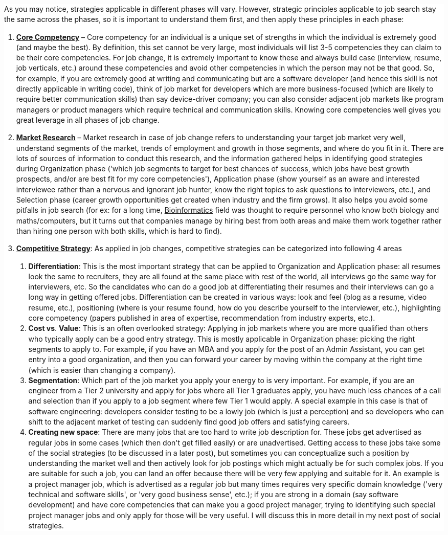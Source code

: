 
As you may notice, strategies applicable in different phases will vary. However, strategic principles applicable to job search stay the same across the phases, so it is important to understand them first, and then apply these principles in each phase:

1. [**Core Competency**](http://en.wikipedia.org/wiki/Core_competency) – Core competency for an individual is a unique set of strengths in which the individual is extremely good (and maybe the best). By definition, this set cannot be very large, most individuals will list 3-5 competencies they can claim to be their core competencies. For job change, it is extremely important to know these and always build case (interview, resume, job verticals, etc.) around these competencies and avoid other competencies in which the person may not be that good. So, for example, if you are extremely good at writing and communicating but are a software developer (and hence this skill is not directly applicable in writing code), think of job market for developers which are more business-focused (which are likely to require better communication skills) than say device-driver company; you can also consider adjacent job markets like program managers or product managers which require technical and communication skills. Knowing core competencies well gives you great leverage in all phases of job change.
2. [**Market Research**](http://en.wikipedia.org/wiki/Market_research) – Market research in case of job change refers to understanding your target job market very well, understand segments of the market, trends of employment and growth in those segments, and where do you fit in it. There are lots of sources of information to conduct this research, and the information gathered helps in identifying good strategies during Organization phase ('which job segments to target for best chances of success, which jobs have best growth prospects, and/or are best fit for my core competencies'), Application phase (show yourself as an aware and interested interviewee rather than a nervous and ignorant job hunter, know the right topics to ask questions to interviewers, etc.), and Selection phase (career growth opportunities get created when industry and the firm grows). It also helps you avoid some pitfalls in job search (for ex: for a long time, [Bioinformatics](http://en.wikipedia.org/wiki/Bioinformatics) field was thought to require personnel who know both biology and maths/computers, but it turns out that companies manage by hiring best from both areas and make them work together rather than hiring one person with both skills, which is hard to find).
3. [**Competitive Strategy**](http://en.wikipedia.org/wiki/Porter_generic_strategies): As applied in job changes, competitive strategies can be categorized into following 4 areas
    
    1. **Differentiation**: This is the most important strategy that can be applied to Organization and Application phase: all resumes look the same to recruiters, they are all found at the same place with rest of the world, all interviews go the same way for interviewers, etc. So the candidates who can do a good job at differentiating their resumes and their interviews can go a long way in getting offered jobs. Differentiation can be created in various ways: look and feel (blog as a resume, video resume, etc.), positioning (where is your resume found, how do you describe yourself to the interviewer, etc.), highlighting core competency (papers published in area of expertise, recommendation from industry experts, etc.).
    2. **Cost vs**. **Value**: This is an often overlooked strategy: Applying in job markets where you are more qualified than others who typically apply can be a good entry strategy. This is mostly applicable in Organization phase: picking the right segments to apply to. For example, if you have an MBA and you apply for the post of an Admin Assistant, you can get entry into a good organization, and then you can forward your career by moving within the company at the right time (which is easier than changing a company).
    3. **Segmentation**: Which part of the job market you apply your energy to is very important. For example, if you are an engineer from a Tier 2 university and apply for jobs where all Tier 1 graduates apply, you have much less chances of a call and selection than if you apply to a job segment where few Tier 1 would apply. A special example in this case is that of software engineering: developers consider testing to be a lowly job (which is just a perception) and so developers who can shift to the adjacent market of testing can suddenly find good job offers and satisfying careers.
    4. **Creating new space**: There are many jobs that are too hard to write job description for. These jobs get advertised as regular jobs in some cases (which then don't get filled easily) or are unadvertised. Getting access to these jobs take some of the social strategies (to be discussed in a later post), but sometimes you can conceptualize such a position by understanding the market well and then actively look for job postings which might actually be for such complex jobs. If you are suitable for such a job, you can land an offer because there will be very few applying and suitable for it. An example is a project manager job, which is advertised as a regular job but many times requires very specific domain knowledge ('very technical and software skills', or 'very good business sense', etc.); if you are strong in a domain (say software development) and have core competencies that can make you a good project manager, trying to identifying such special project manager jobs and only apply for those will be very useful. I will discuss this in more detail in my next post of social strategies.
